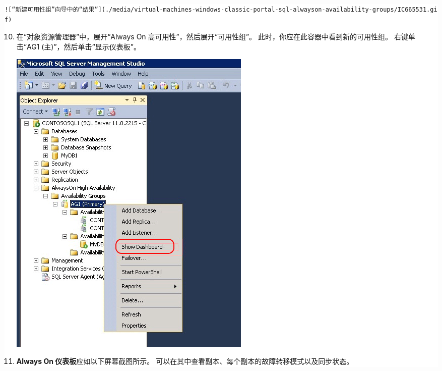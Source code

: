     ![“新建可用性组”向导中的“结果”](./media/virtual-machines-windows-classic-portal-sql-alwayson-availability-groups/IC665531.gif)
10. 在“对象资源管理器”中，展开“Always On 高可用性”，然后展开“可用性组”。 此时，你应在此容器中看到新的可用性组。 右键单击“AG1 (主)”，然后单击“显示仪表板”。

     ![显示可用性组仪表板](./media/virtual-machines-windows-classic-portal-sql-alwayson-availability-groups/IC665532.gif)
11. **Always On 仪表板**应如以下屏幕截图所示。 可以在其中查看副本、每个副本的故障转移模式以及同步状态。
